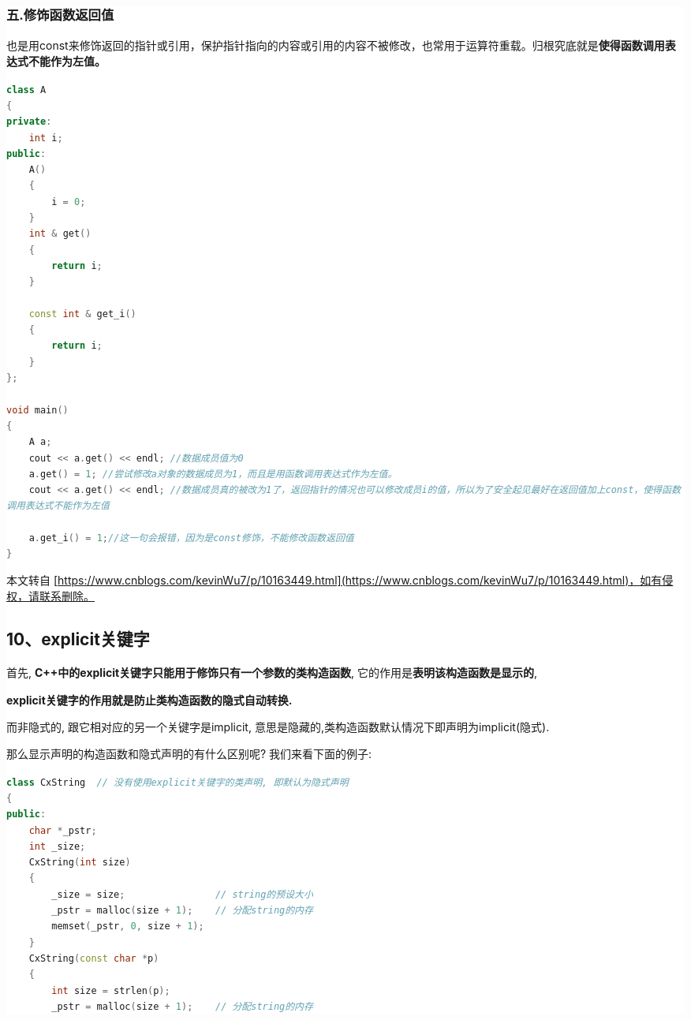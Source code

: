 ### 五.修饰函数返回值

也是用const来修饰返回的指针或引用，保护指针指向的内容或引用的内容不被修改，也常用于运算符重载。归根究底就是**使得函数调用表达式不能作为左值。**

```cpp
class A 
{
private:
	int i;
public:
	A() 
	{ 
		i = 0;
	}
    int & get() 
	{
		return i;
	}

	const int & get_i()
	{
		return i;
	}
};

void main()
{
	A a;
	cout << a.get() << endl; //数据成员值为0
	a.get() = 1; //尝试修改a对象的数据成员为1，而且是用函数调用表达式作为左值。
	cout << a.get() << endl; //数据成员真的被改为1了，返回指针的情况也可以修改成员i的值，所以为了安全起见最好在返回值加上const，使得函数调用表达式不能作为左值

	a.get_i() = 1;//这一句会报错，因为是const修饰，不能修改函数返回值
}
```

  本文转自 [https://www.cnblogs.com/kevinWu7/p/10163449.html](https://www.cnblogs.com/kevinWu7/p/10163449.html)，如有侵权，请联系删除。



## 10、explicit关键字

首先, **C++中的explicit关键字只能用于修饰只有一个参数的类构造函数**, 它的作用是**表明该构造函数是显示的**, 

 **explicit关键字的作用就是防止类构造函数的隐式自动转换.**

而非隐式的, 跟它相对应的另一个关键字是implicit, 意思是隐藏的,类构造函数默认情况下即声明为implicit(隐式).

那么显示声明的构造函数和隐式声明的有什么区别呢? 我们来看下面的例子:

```cpp
class CxString  // 没有使用explicit关键字的类声明, 即默认为隐式声明  
{  
public:  
    char *_pstr;  
    int _size;  
    CxString(int size)  
    {  
        _size = size;                // string的预设大小  
        _pstr = malloc(size + 1);    // 分配string的内存  
        memset(_pstr, 0, size + 1);  
    }  
    CxString(const char *p)  
    {  
        int size = strlen(p);  
        _pstr = malloc(size + 1);    // 分配string的内存  
```